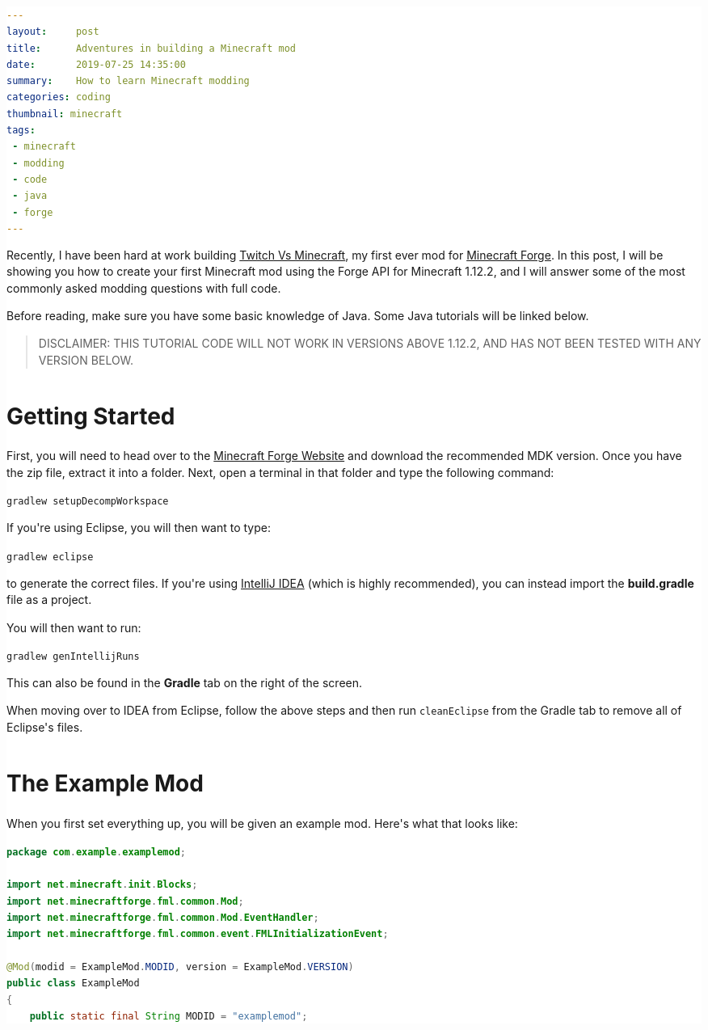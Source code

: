```yaml
---
layout:     post
title:      Adventures in building a Minecraft mod
date:       2019-07-25 14:35:00
summary:    How to learn Minecraft modding
categories: coding
thumbnail: minecraft
tags:
 - minecraft
 - modding
 - code
 - java
 - forge
---
```


Recently, I have been hard at work building [Twitch Vs Minecraft](https://github.com/iCrazyBlaze/TwitchVsMinecraft), my first ever mod for [Minecraft Forge](https://files.minecraftforge.net). In this post, I will be showing you how to create your first Minecraft mod using the Forge API for Minecraft 1.12.2, and I will answer some of the most commonly asked modding questions with full code.

Before reading, make sure you have some basic knowledge of Java. Some Java tutorials will be linked below.

> DISCLAIMER: THIS TUTORIAL CODE WILL NOT WORK IN VERSIONS ABOVE 1.12.2, AND HAS NOT BEEN TESTED WITH ANY VERSION BELOW.

# Getting Started
First, you will need to head over to the [Minecraft Forge Website](https://files.minecraftforge.net) and download the recommended MDK version. Once you have the zip file, extract it into a folder. Next, open a terminal in that folder and type the following command:
```
gradlew setupDecompWorkspace
```
If you're using Eclipse, you will then want to type:
```
gradlew eclipse
```
to generate the correct files. If you're using [IntelliJ IDEA](https://www.jetbrains.com/idea/) (which is highly recommended), you can instead import the **build.gradle** file as a project.

You will then want to run:
```
gradlew genIntellijRuns
```
This can also be found in the **Gradle** tab on the right of the screen.

When moving over to IDEA from Eclipse, follow the above steps and then run `cleanEclipse` from the Gradle tab to remove all of Eclipse's files.

# The Example Mod
When you first set everything up, you will be given an example mod. Here's what that looks like:
```java
package com.example.examplemod;

import net.minecraft.init.Blocks;
import net.minecraftforge.fml.common.Mod;
import net.minecraftforge.fml.common.Mod.EventHandler;
import net.minecraftforge.fml.common.event.FMLInitializationEvent;

@Mod(modid = ExampleMod.MODID, version = ExampleMod.VERSION)
public class ExampleMod
{
    public static final String MODID = "examplemod";
```
